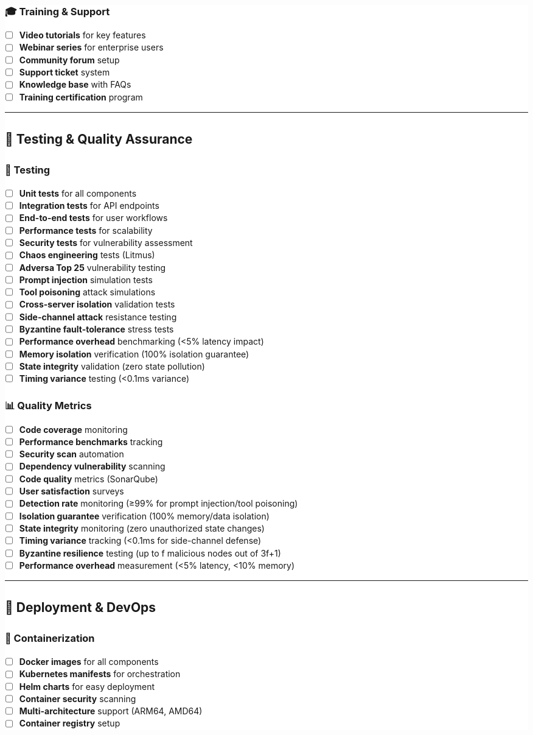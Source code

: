 ### 🎓 Training & Support
- [ ] **Video tutorials** for key features
- [ ] **Webinar series** for enterprise users
- [ ] **Community forum** setup
- [ ] **Support ticket** system
- [ ] **Knowledge base** with FAQs
- [ ] **Training certification** program

---

## 🧪 Testing & Quality Assurance

### 🔬 Testing
- [ ] **Unit tests** for all components
- [ ] **Integration tests** for API endpoints
- [ ] **End-to-end tests** for user workflows
- [ ] **Performance tests** for scalability
- [ ] **Security tests** for vulnerability assessment
- [ ] **Chaos engineering** tests (Litmus)
- [ ] **Adversa Top 25** vulnerability testing
- [ ] **Prompt injection** simulation tests
- [ ] **Tool poisoning** attack simulations
- [ ] **Cross-server isolation** validation tests
- [ ] **Side-channel attack** resistance testing
- [ ] **Byzantine fault-tolerance** stress tests
- [ ] **Performance overhead** benchmarking (<5% latency impact)
- [ ] **Memory isolation** verification (100% isolation guarantee)
- [ ] **State integrity** validation (zero state pollution)
- [ ] **Timing variance** testing (<0.1ms variance)

### 📊 Quality Metrics
- [ ] **Code coverage** monitoring
- [ ] **Performance benchmarks** tracking
- [ ] **Security scan** automation
- [ ] **Dependency vulnerability** scanning
- [ ] **Code quality** metrics (SonarQube)
- [ ] **User satisfaction** surveys
- [ ] **Detection rate** monitoring (≥99% for prompt injection/tool poisoning)
- [ ] **Isolation guarantee** verification (100% memory/data isolation)
- [ ] **State integrity** monitoring (zero unauthorized state changes)
- [ ] **Timing variance** tracking (<0.1ms for side-channel defense)
- [ ] **Byzantine resilience** testing (up to f malicious nodes out of 3f+1)
- [ ] **Performance overhead** measurement (<5% latency, <10% memory)

---

## 🚀 Deployment & DevOps

### 🐳 Containerization
- [ ] **Docker images** for all components
- [ ] **Kubernetes manifests** for orchestration
- [ ] **Helm charts** for easy deployment
- [ ] **Container security** scanning
- [ ] **Multi-architecture** support (ARM64, AMD64)
- [ ] **Container registry** setup
